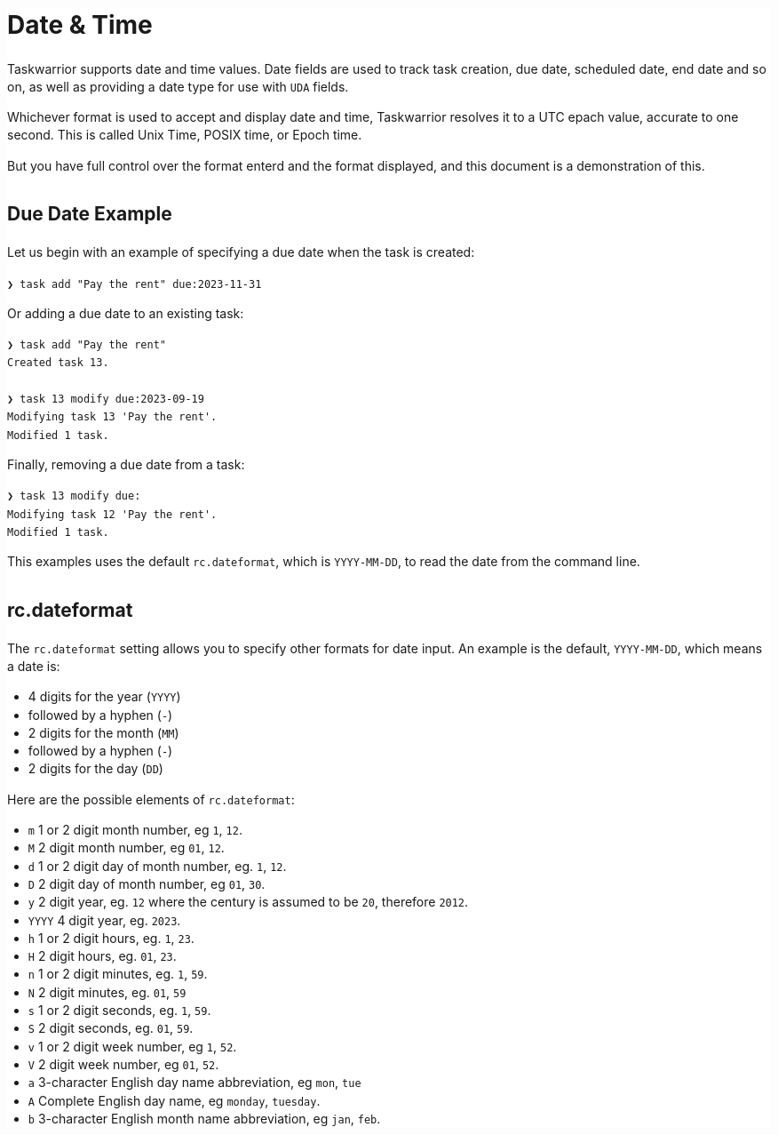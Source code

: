 # Date & Time
Taskwarrior supports date and time values. Date fields are used to track task
creation, due date, scheduled date, end date and so on, as well as providing a
date type for use with `UDA` fields.

Whichever format is used to accept and display date and time, Taskwarrior
resolves it to a UTC epach value, accurate to one second. This is called Unix
Time, POSIX time, or Epoch time.

But you have full control over the format enterd and the format displayed, and
this document is a demonstration of this.

## Due Date Example
Let us begin with an example of specifying a due date when the task is created:
```
❯ task add "Pay the rent" due:2023-11-31
```
Or adding a due date to an existing task:
```
❯ task add "Pay the rent"
Created task 13.

❯ task 13 modify due:2023-09-19
Modifying task 13 'Pay the rent'.
Modified 1 task.
```
Finally, removing a due date from a task:
```
❯ task 13 modify due:
Modifying task 12 'Pay the rent'.
Modified 1 task.
```
This examples uses the default `rc.dateformat`, which is `YYYY-MM-DD`, to read the 
date from the command line.

## rc.dateformat
The `rc.dateformat` setting allows you to specify other formats for date input.
An example is the default, `YYYY-MM-DD`, which means a date is:
- 4 digits for the year (`YYYY`)
- followed by a hyphen (`-`)
- 2 digits for the month (`MM`)
- followed by a hyphen (`-`)
- 2 digits for the day (`DD`)

Here are the possible elements of `rc.dateformat`:
- `m` 1 or 2 digit month number, eg `1`, `12`.
- `M` 2 digit month number, eg `01`, `12`.
- `d` 1 or 2 digit day of month number, eg. `1`, `12`.
- `D` 2 digit day of month number, eg `01`, `30`.
- `y` 2 digit year, eg. `12` where the century is assumed to be `20`, therefore
`2012`.
- `YYYY` 4 digit year, eg. `2023`.
- `h` 1 or 2 digit hours, eg. `1`, `23`.
- `H` 2 digit hours, eg. `01`, `23`.
- `n` 1 or 2 digit minutes, eg. `1`, `59`.
- `N` 2 digit minutes, eg. `01`, `59`
- `s` 1 or 2 digit seconds, eg. `1`, `59`.
- `S` 2 digit seconds, eg. `01`, `59`.
- `v` 1 or 2 digit week number, eg `1`, `52`.
- `V` 2 digit week number, eg `01`, `52`.
- `a` 3-character English day name abbreviation, eg `mon`, `tue`
- `A` Complete English day name, eg `monday`, `tuesday`.
- `b` 3-character English month name abbreviation, eg `jan`, `feb`.